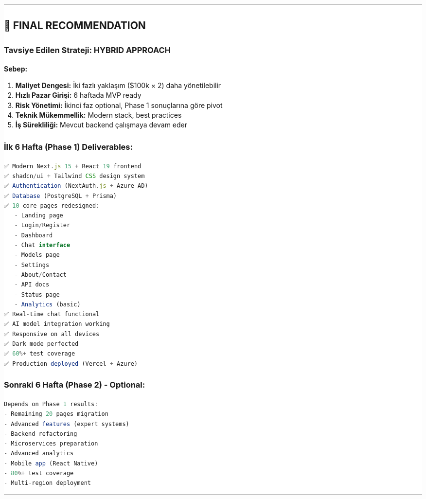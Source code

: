 
---

## 🚀 FINAL RECOMMENDATION

### **Tavsiye Edilen Strateji: HYBRID APPROACH**

**Sebep:**
1. **Maliyet Dengesi:** İki fazlı yaklaşım ($100k × 2) daha yönetilebilir
2. **Hızlı Pazar Girişi:** 6 haftada MVP ready
3. **Risk Yönetimi:** İkinci faz optional, Phase 1 sonuçlarına göre pivot
4. **Teknik Mükemmellik:** Modern stack, best practices
5. **İş Sürekliliği:** Mevcut backend çalışmaya devam eder

### **İlk 6 Hafta (Phase 1) Deliverables:**

```typescript
✅ Modern Next.js 15 + React 19 frontend
✅ shadcn/ui + Tailwind CSS design system
✅ Authentication (NextAuth.js + Azure AD)
✅ Database (PostgreSQL + Prisma)
✅ 10 core pages redesigned:
   - Landing page
   - Login/Register
   - Dashboard
   - Chat interface
   - Models page
   - Settings
   - About/Contact
   - API docs
   - Status page
   - Analytics (basic)
✅ Real-time chat functional
✅ AI model integration working
✅ Responsive on all devices
✅ Dark mode perfected
✅ 60%+ test coverage
✅ Production deployed (Vercel + Azure)
```

### **Sonraki 6 Hafta (Phase 2) - Optional:**

```typescript
Depends on Phase 1 results:
- Remaining 20 pages migration
- Advanced features (expert systems)
- Backend refactoring
- Microservices preparation
- Advanced analytics
- Mobile app (React Native)
- 80%+ test coverage
- Multi-region deployment
```

---